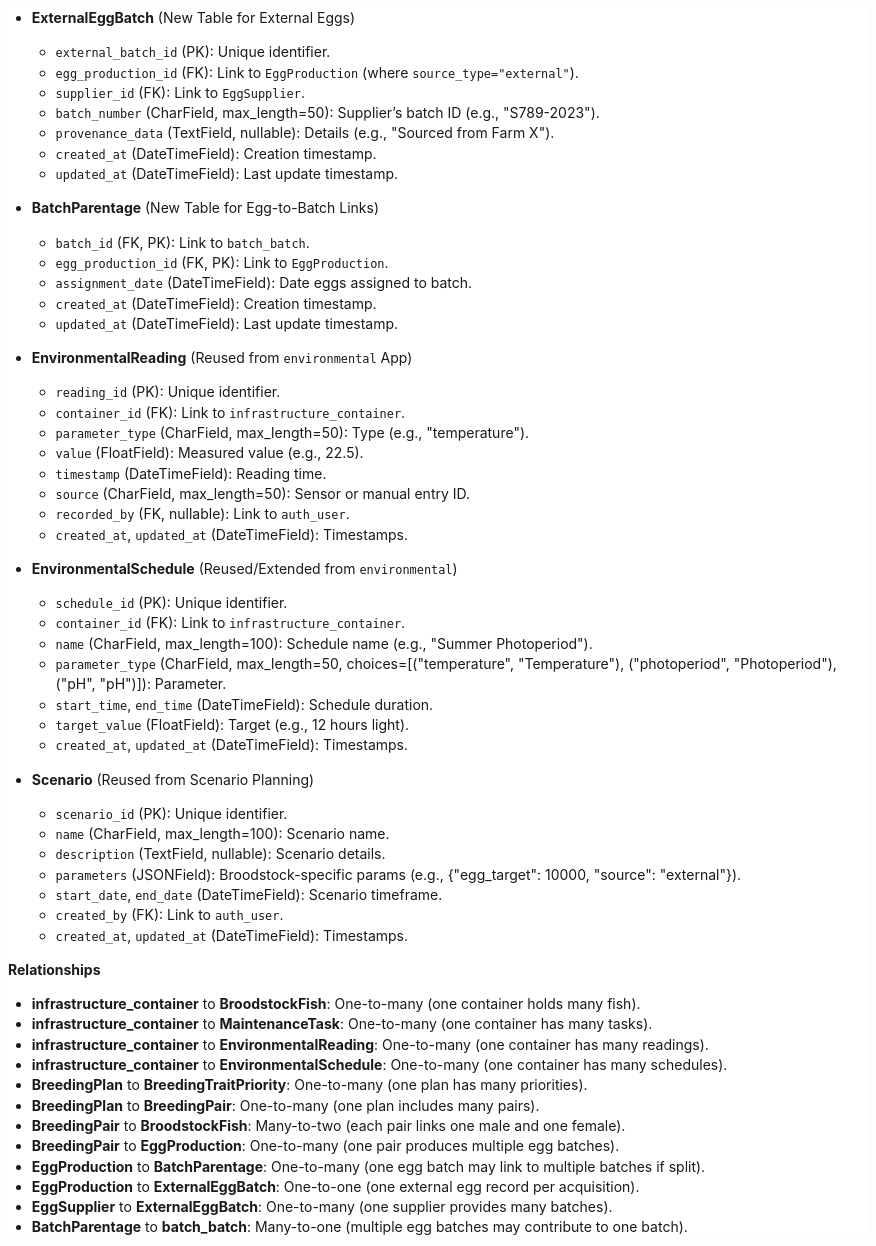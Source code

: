- **ExternalEggBatch** (New Table for External Eggs)  
  - `external_batch_id` (PK): Unique identifier.  
  - `egg_production_id` (FK): Link to `EggProduction` (where `source_type="external"`).  
  - `supplier_id` (FK): Link to `EggSupplier`.  
  - `batch_number` (CharField, max_length=50): Supplier’s batch ID (e.g., "S789-2023").  
  - `provenance_data` (TextField, nullable): Details (e.g., "Sourced from Farm X").  
  - `created_at` (DateTimeField): Creation timestamp.  
  - `updated_at` (DateTimeField): Last update timestamp.

- **BatchParentage** (New Table for Egg-to-Batch Links)  
  - `batch_id` (FK, PK): Link to `batch_batch`.  
  - `egg_production_id` (FK, PK): Link to `EggProduction`.  
  - `assignment_date` (DateTimeField): Date eggs assigned to batch.  
  - `created_at` (DateTimeField): Creation timestamp.  
  - `updated_at` (DateTimeField): Last update timestamp.

- **EnvironmentalReading** (Reused from `environmental` App)  
  - `reading_id` (PK): Unique identifier.  
  - `container_id` (FK): Link to `infrastructure_container`.  
  - `parameter_type` (CharField, max_length=50): Type (e.g., "temperature").  
  - `value` (FloatField): Measured value (e.g., 22.5).  
  - `timestamp` (DateTimeField): Reading time.  
  - `source` (CharField, max_length=50): Sensor or manual entry ID.  
  - `recorded_by` (FK, nullable): Link to `auth_user`.  
  - `created_at`, `updated_at` (DateTimeField): Timestamps.

- **EnvironmentalSchedule** (Reused/Extended from `environmental`)  
  - `schedule_id` (PK): Unique identifier.  
  - `container_id` (FK): Link to `infrastructure_container`.  
  - `name` (CharField, max_length=100): Schedule name (e.g., "Summer Photoperiod").  
  - `parameter_type` (CharField, max_length=50, choices=[("temperature", "Temperature"), ("photoperiod", "Photoperiod"), ("pH", "pH")]): Parameter.  
  - `start_time`, `end_time` (DateTimeField): Schedule duration.  
  - `target_value` (FloatField): Target (e.g., 12 hours light).  
  - `created_at`, `updated_at` (DateTimeField): Timestamps.

- **Scenario** (Reused from Scenario Planning)  
  - `scenario_id` (PK): Unique identifier.  
  - `name` (CharField, max_length=100): Scenario name.  
  - `description` (TextField, nullable): Scenario details.  
  - `parameters` (JSONField): Broodstock-specific params (e.g., {"egg_target": 10000, "source": "external"}).  
  - `start_date`, `end_date` (DateTimeField): Scenario timeframe.  
  - `created_by` (FK): Link to `auth_user`.  
  - `created_at`, `updated_at` (DateTimeField): Timestamps.

**Relationships**  
- **infrastructure_container** to **BroodstockFish**: One-to-many (one container holds many fish).  
- **infrastructure_container** to **MaintenanceTask**: One-to-many (one container has many tasks).  
- **infrastructure_container** to **EnvironmentalReading**: One-to-many (one container has many readings).  
- **infrastructure_container** to **EnvironmentalSchedule**: One-to-many (one container has many schedules).  
- **BreedingPlan** to **BreedingTraitPriority**: One-to-many (one plan has many priorities).  
- **BreedingPlan** to **BreedingPair**: One-to-many (one plan includes many pairs).  
- **BreedingPair** to **BroodstockFish**: Many-to-two (each pair links one male and one female).  
- **BreedingPair** to **EggProduction**: One-to-many (one pair produces multiple egg batches).  
- **EggProduction** to **BatchParentage**: One-to-many (one egg batch may link to multiple batches if split).  
- **EggProduction** to **ExternalEggBatch**: One-to-one (one external egg record per acquisition).  
- **EggSupplier** to **ExternalEggBatch**: One-to-many (one supplier provides many batches).  
- **BatchParentage** to **batch_batch**: Many-to-one (multiple egg batches may contribute to one batch).
